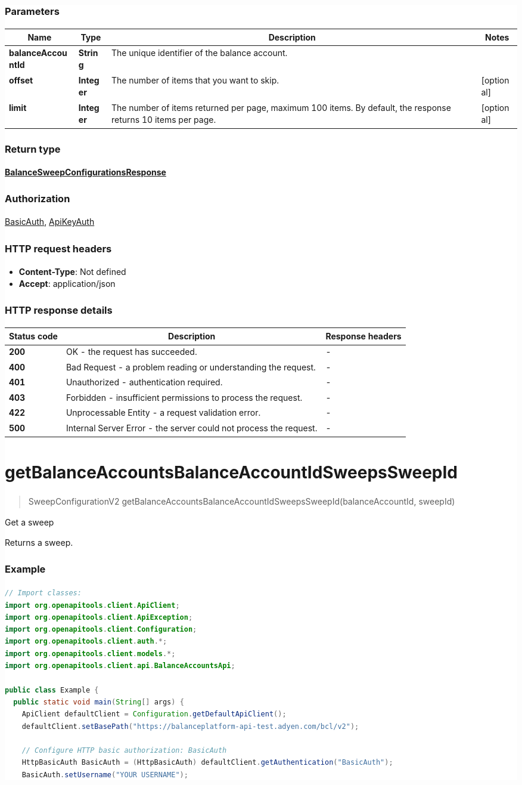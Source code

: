 ### Parameters

| Name | Type | Description  | Notes |
|------------- | ------------- | ------------- | -------------|
| **balanceAccountId** | **String**| The unique identifier of the balance account. | |
| **offset** | **Integer**| The number of items that you want to skip. | [optional] |
| **limit** | **Integer**| The number of items returned per page, maximum 100 items. By default, the response returns 10 items per page. | [optional] |

### Return type

[**BalanceSweepConfigurationsResponse**](BalanceSweepConfigurationsResponse.md)

### Authorization

[BasicAuth](../README.md#BasicAuth), [ApiKeyAuth](../README.md#ApiKeyAuth)

### HTTP request headers

 - **Content-Type**: Not defined
 - **Accept**: application/json

### HTTP response details
| Status code | Description | Response headers |
|-------------|-------------|------------------|
| **200** | OK - the request has succeeded. |  -  |
| **400** | Bad Request - a problem reading or understanding the request. |  -  |
| **401** | Unauthorized - authentication required. |  -  |
| **403** | Forbidden - insufficient permissions to process the request. |  -  |
| **422** | Unprocessable Entity - a request validation error. |  -  |
| **500** | Internal Server Error - the server could not process the request. |  -  |

<a id="getBalanceAccountsBalanceAccountIdSweepsSweepId"></a>
# **getBalanceAccountsBalanceAccountIdSweepsSweepId**
> SweepConfigurationV2 getBalanceAccountsBalanceAccountIdSweepsSweepId(balanceAccountId, sweepId)

Get a sweep

Returns a sweep.

### Example
```java
// Import classes:
import org.openapitools.client.ApiClient;
import org.openapitools.client.ApiException;
import org.openapitools.client.Configuration;
import org.openapitools.client.auth.*;
import org.openapitools.client.models.*;
import org.openapitools.client.api.BalanceAccountsApi;

public class Example {
  public static void main(String[] args) {
    ApiClient defaultClient = Configuration.getDefaultApiClient();
    defaultClient.setBasePath("https://balanceplatform-api-test.adyen.com/bcl/v2");
    
    // Configure HTTP basic authorization: BasicAuth
    HttpBasicAuth BasicAuth = (HttpBasicAuth) defaultClient.getAuthentication("BasicAuth");
    BasicAuth.setUsername("YOUR USERNAME");
```